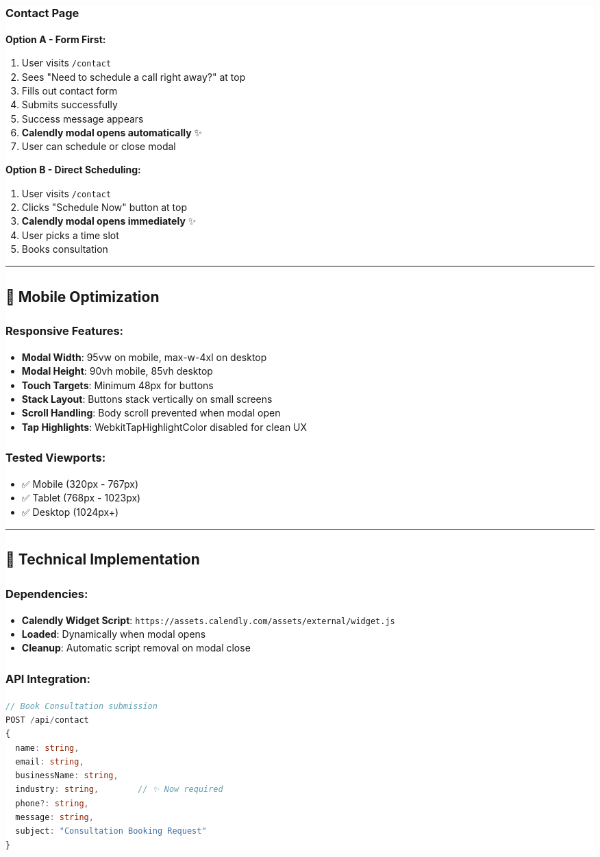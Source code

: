 
### Contact Page

**Option A - Form First:**
1. User visits `/contact`
2. Sees "Need to schedule a call right away?" at top
3. Fills out contact form
4. Submits successfully
5. Success message appears
6. **Calendly modal opens automatically** ✨
7. User can schedule or close modal

**Option B - Direct Scheduling:**
1. User visits `/contact`
2. Clicks "Schedule Now" button at top
3. **Calendly modal opens immediately** ✨
4. User picks a time slot
5. Books consultation

---

## 📱 Mobile Optimization

### Responsive Features:
- **Modal Width**: 95vw on mobile, max-w-4xl on desktop
- **Modal Height**: 90vh mobile, 85vh desktop
- **Touch Targets**: Minimum 48px for buttons
- **Stack Layout**: Buttons stack vertically on small screens
- **Scroll Handling**: Body scroll prevented when modal open
- **Tap Highlights**: WebkitTapHighlightColor disabled for clean UX

### Tested Viewports:
- ✅ Mobile (320px - 767px)
- ✅ Tablet (768px - 1023px)
- ✅ Desktop (1024px+)

---

## 🔧 Technical Implementation

### Dependencies:
- **Calendly Widget Script**: `https://assets.calendly.com/assets/external/widget.js`
- **Loaded**: Dynamically when modal opens
- **Cleanup**: Automatic script removal on modal close

### API Integration:
```typescript
// Book Consultation submission
POST /api/contact
{
  name: string,
  email: string,
  businessName: string,
  industry: string,        // ✨ Now required
  phone?: string,
  message: string,
  subject: "Consultation Booking Request"
}
```
